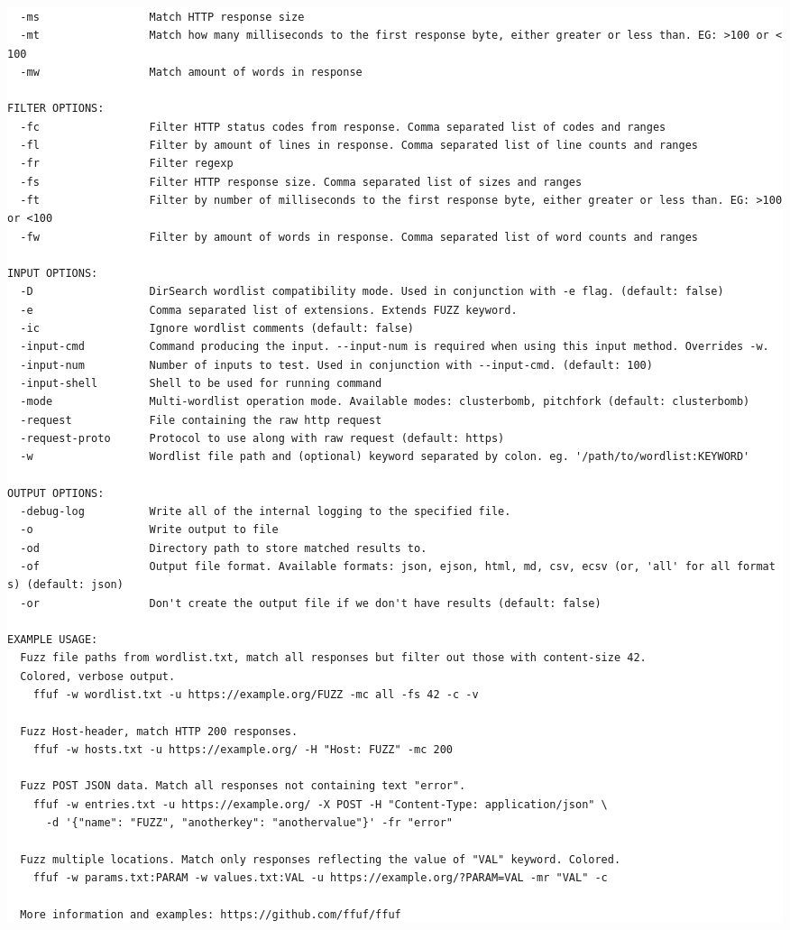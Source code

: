 ```
  -ms                 Match HTTP response size
  -mt                 Match how many milliseconds to the first response byte, either greater or less than. EG: >100 or <100
  -mw                 Match amount of words in response

FILTER OPTIONS:
  -fc                 Filter HTTP status codes from response. Comma separated list of codes and ranges
  -fl                 Filter by amount of lines in response. Comma separated list of line counts and ranges
  -fr                 Filter regexp
  -fs                 Filter HTTP response size. Comma separated list of sizes and ranges
  -ft                 Filter by number of milliseconds to the first response byte, either greater or less than. EG: >100 or <100
  -fw                 Filter by amount of words in response. Comma separated list of word counts and ranges

INPUT OPTIONS:
  -D                  DirSearch wordlist compatibility mode. Used in conjunction with -e flag. (default: false)
  -e                  Comma separated list of extensions. Extends FUZZ keyword.
  -ic                 Ignore wordlist comments (default: false)
  -input-cmd          Command producing the input. --input-num is required when using this input method. Overrides -w.
  -input-num          Number of inputs to test. Used in conjunction with --input-cmd. (default: 100)
  -input-shell        Shell to be used for running command
  -mode               Multi-wordlist operation mode. Available modes: clusterbomb, pitchfork (default: clusterbomb)
  -request            File containing the raw http request
  -request-proto      Protocol to use along with raw request (default: https)
  -w                  Wordlist file path and (optional) keyword separated by colon. eg. '/path/to/wordlist:KEYWORD'

OUTPUT OPTIONS:
  -debug-log          Write all of the internal logging to the specified file.
  -o                  Write output to file
  -od                 Directory path to store matched results to.
  -of                 Output file format. Available formats: json, ejson, html, md, csv, ecsv (or, 'all' for all formats) (default: json)
  -or                 Don't create the output file if we don't have results (default: false)

EXAMPLE USAGE:
  Fuzz file paths from wordlist.txt, match all responses but filter out those with content-size 42.
  Colored, verbose output.
    ffuf -w wordlist.txt -u https://example.org/FUZZ -mc all -fs 42 -c -v

  Fuzz Host-header, match HTTP 200 responses.
    ffuf -w hosts.txt -u https://example.org/ -H "Host: FUZZ" -mc 200

  Fuzz POST JSON data. Match all responses not containing text "error".
    ffuf -w entries.txt -u https://example.org/ -X POST -H "Content-Type: application/json" \
      -d '{"name": "FUZZ", "anotherkey": "anothervalue"}' -fr "error"

  Fuzz multiple locations. Match only responses reflecting the value of "VAL" keyword. Colored.
    ffuf -w params.txt:PARAM -w values.txt:VAL -u https://example.org/?PARAM=VAL -mr "VAL" -c

  More information and examples: https://github.com/ffuf/ffuf

```

